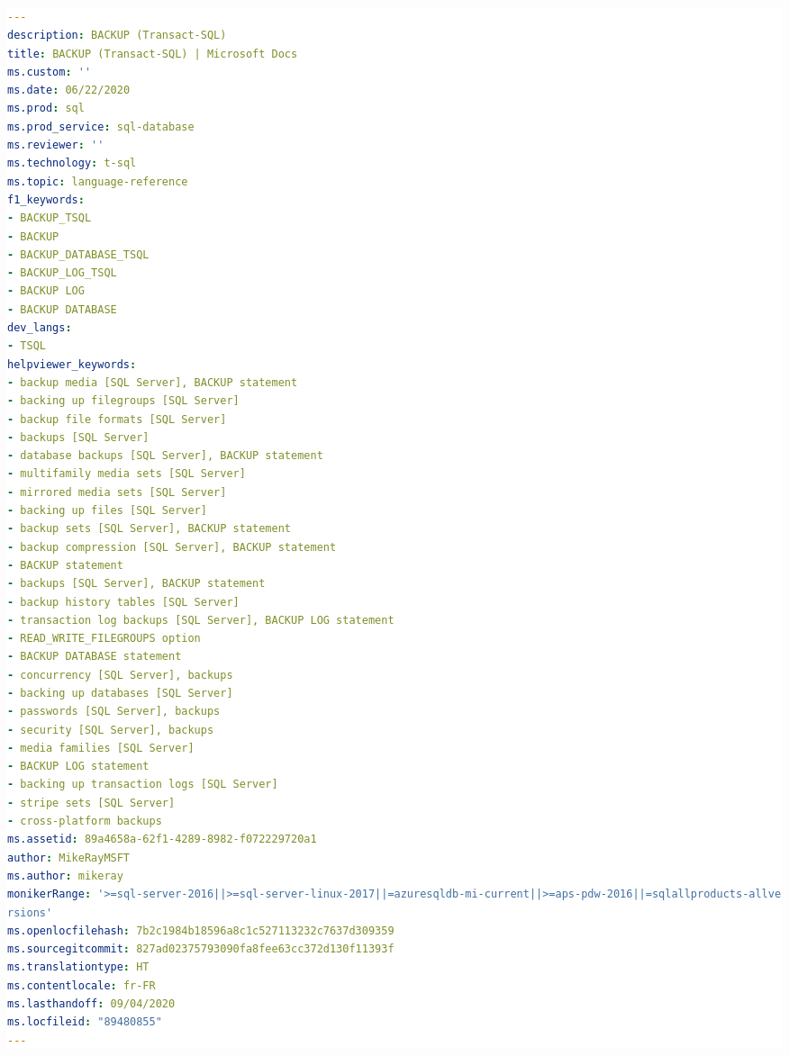 ```yaml
---
description: BACKUP (Transact-SQL)
title: BACKUP (Transact-SQL) | Microsoft Docs
ms.custom: ''
ms.date: 06/22/2020
ms.prod: sql
ms.prod_service: sql-database
ms.reviewer: ''
ms.technology: t-sql
ms.topic: language-reference
f1_keywords:
- BACKUP_TSQL
- BACKUP
- BACKUP_DATABASE_TSQL
- BACKUP_LOG_TSQL
- BACKUP LOG
- BACKUP DATABASE
dev_langs:
- TSQL
helpviewer_keywords:
- backup media [SQL Server], BACKUP statement
- backing up filegroups [SQL Server]
- backup file formats [SQL Server]
- backups [SQL Server]
- database backups [SQL Server], BACKUP statement
- multifamily media sets [SQL Server]
- mirrored media sets [SQL Server]
- backing up files [SQL Server]
- backup sets [SQL Server], BACKUP statement
- backup compression [SQL Server], BACKUP statement
- BACKUP statement
- backups [SQL Server], BACKUP statement
- backup history tables [SQL Server]
- transaction log backups [SQL Server], BACKUP LOG statement
- READ_WRITE_FILEGROUPS option
- BACKUP DATABASE statement
- concurrency [SQL Server], backups
- backing up databases [SQL Server]
- passwords [SQL Server], backups
- security [SQL Server], backups
- media families [SQL Server]
- BACKUP LOG statement
- backing up transaction logs [SQL Server]
- stripe sets [SQL Server]
- cross-platform backups
ms.assetid: 89a4658a-62f1-4289-8982-f072229720a1
author: MikeRayMSFT
ms.author: mikeray
monikerRange: '>=sql-server-2016||>=sql-server-linux-2017||=azuresqldb-mi-current||>=aps-pdw-2016||=sqlallproducts-allversions'
ms.openlocfilehash: 7b2c1984b18596a8c1c527113232c7637d309359
ms.sourcegitcommit: 827ad02375793090fa8fee63cc372d130f11393f
ms.translationtype: HT
ms.contentlocale: fr-FR
ms.lasthandoff: 09/04/2020
ms.locfileid: "89480855"
---
```

